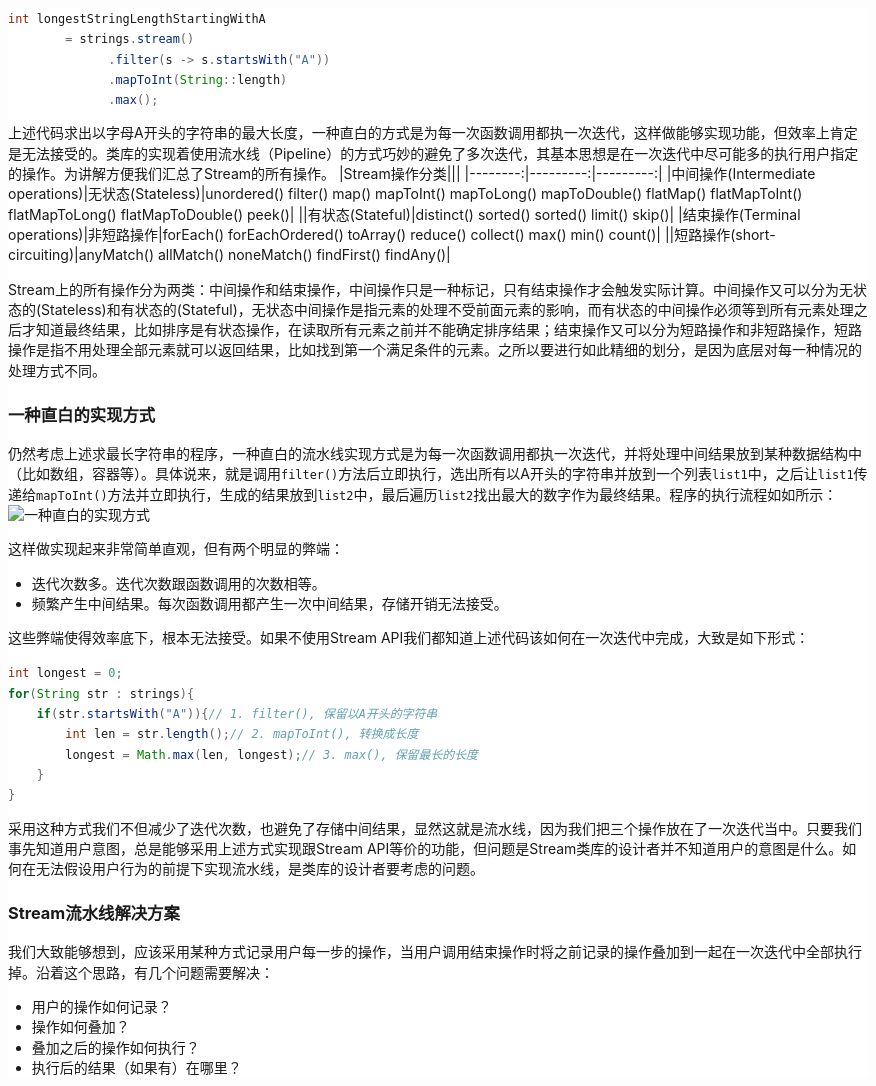 ```java
int longestStringLengthStartingWithA
        = strings.stream()
              .filter(s -> s.startsWith("A"))
              .mapToInt(String::length)
              .max();
```
上述代码求出以字母A开头的字符串的最大长度，一种直白的方式是为每一次函数调用都执一次迭代，这样做能够实现功能，但效率上肯定是无法接受的。类库的实现着使用流水线（Pipeline）的方式巧妙的避免了多次迭代，其基本思想是在一次迭代中尽可能多的执行用户指定的操作。为讲解方便我们汇总了Stream的所有操作。
|Stream操作分类|||
|--------:|---------:|---------:|
|中间操作(Intermediate operations)|无状态(Stateless)|unordered() filter() map() mapToInt() mapToLong() mapToDouble() flatMap() flatMapToInt() flatMapToLong() flatMapToDouble() peek()|
||有状态(Stateful)|distinct() sorted() sorted() limit() skip()|
|结束操作(Terminal operations)|非短路操作|forEach() forEachOrdered() toArray() reduce() collect() max() min() count()|
||短路操作(short-circuiting)|anyMatch() allMatch() noneMatch() findFirst() findAny()|

Stream上的所有操作分为两类：中间操作和结束操作，中间操作只是一种标记，只有结束操作才会触发实际计算。中间操作又可以分为无状态的(Stateless)和有状态的(Stateful)，无状态中间操作是指元素的处理不受前面元素的影响，而有状态的中间操作必须等到所有元素处理之后才知道最终结果，比如排序是有状态操作，在读取所有元素之前并不能确定排序结果；结束操作又可以分为短路操作和非短路操作，短路操作是指不用处理全部元素就可以返回结果，比如找到第一个满足条件的元素。之所以要进行如此精细的划分，是因为底层对每一种情况的处理方式不同。

### 一种直白的实现方式
仍然考虑上述求最长字符串的程序，一种直白的流水线实现方式是为每一次函数调用都执一次迭代，并将处理中间结果放到某种数据结构中（比如数组，容器等）。具体说来，就是调用`filter()`方法后立即执行，选出所有以A开头的字符串并放到一个列表`list1`中，之后让`list1`传递给`mapToInt()`方法并立即执行，生成的结果放到`list2`中，最后遍历`list2`找出最大的数字作为最终结果。程序的执行流程如如所示：
![一种直白的实现方式](http://ozqzyzixv.bkt.clouddn.com/1.png)

这样做实现起来非常简单直观，但有两个明显的弊端：
* 迭代次数多。迭代次数跟函数调用的次数相等。
* 频繁产生中间结果。每次函数调用都产生一次中间结果，存储开销无法接受。

这些弊端使得效率底下，根本无法接受。如果不使用Stream API我们都知道上述代码该如何在一次迭代中完成，大致是如下形式：
```java
int longest = 0;
for(String str : strings){
    if(str.startsWith("A")){// 1. filter(), 保留以A开头的字符串
        int len = str.length();// 2. mapToInt(), 转换成长度
        longest = Math.max(len, longest);// 3. max(), 保留最长的长度
    }
}
```
采用这种方式我们不但减少了迭代次数，也避免了存储中间结果，显然这就是流水线，因为我们把三个操作放在了一次迭代当中。只要我们事先知道用户意图，总是能够采用上述方式实现跟Stream API等价的功能，但问题是Stream类库的设计者并不知道用户的意图是什么。如何在无法假设用户行为的前提下实现流水线，是类库的设计者要考虑的问题。
### Stream流水线解决方案
我们大致能够想到，应该采用某种方式记录用户每一步的操作，当用户调用结束操作时将之前记录的操作叠加到一起在一次迭代中全部执行掉。沿着这个思路，有几个问题需要解决：

* 用户的操作如何记录？
* 操作如何叠加？
* 叠加之后的操作如何执行？
* 执行后的结果（如果有）在哪里？
